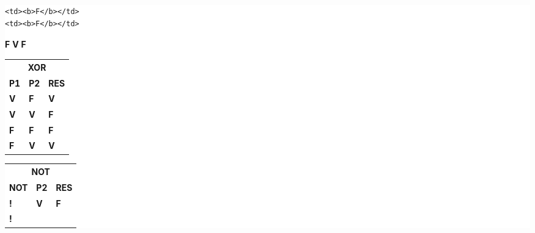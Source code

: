     <td><b>F</b></td>
    <td><b>F</b></td>
  </tr>
  </tr>
  <tr>
    <td><b>F</b></td>
    <td><b>V</b></td>
    <td><b>F</b></td>
  </tr>
</table>

<table>
  <tr>
    <th colspan="3">XOR</th>
  </tr>
  <tr>
    <td><b>P1</b></td>
    <td><b>P2</b></td>
    <td><b>RES</b></td>
  </tr>
  </tr>
  <tr>
    <td><b>V</b></td>
    <td><b>F</b></td>
    <td><b>V</b></td>
  </tr>
  </tr>
  <tr>
    <td><b>V</b></td>
    <td><b>V</b></td>
    <td><b>F</b></td>
  </tr>
  </tr>
  <tr>
    <td><b>F</b></td>
    <td><b>F</b></td>
    <td><b>F</b></td>
  </tr>
  </tr>
  <tr>
    <td><b>F</b></td>
    <td><b>V</b></td>
    <td><b>V</b></td>
  </tr>
</table>

<table>
  <tr>
    <th colspan="3">NOT</th>
  </tr>
  <tr>
    <td><b>NOT</b></td>
    <td><b>P2</b></td>
    <td><b>RES</b></td>
  </tr>
  </tr>
  <tr>
    <td><b>!</b></td>
    <td><b>V</b></td>
    <td><b>F</b></td>
  </tr>
  </tr>
  <tr>
    <td><b>!</b></td>